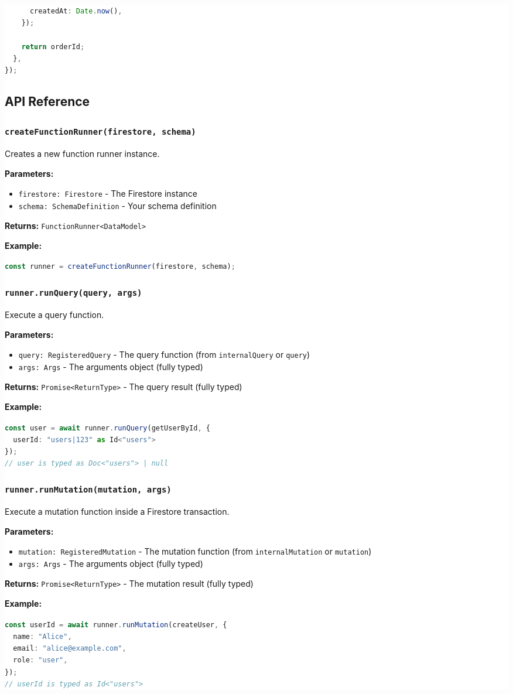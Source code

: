 ```typescript
      createdAt: Date.now(),
    });
    
    return orderId;
  },
});
```

## API Reference

### `createFunctionRunner(firestore, schema)`

Creates a new function runner instance.

**Parameters:**
- `firestore: Firestore` - The Firestore instance
- `schema: SchemaDefinition` - Your schema definition

**Returns:** `FunctionRunner<DataModel>`

**Example:**
```typescript
const runner = createFunctionRunner(firestore, schema);
```

### `runner.runQuery(query, args)`

Execute a query function.

**Parameters:**
- `query: RegisteredQuery` - The query function (from `internalQuery` or `query`)
- `args: Args` - The arguments object (fully typed)

**Returns:** `Promise<ReturnType>` - The query result (fully typed)

**Example:**
```typescript
const user = await runner.runQuery(getUserById, {
  userId: "users|123" as Id<"users">
});
// user is typed as Doc<"users"> | null
```

### `runner.runMutation(mutation, args)`

Execute a mutation function inside a Firestore transaction.

**Parameters:**
- `mutation: RegisteredMutation` - The mutation function (from `internalMutation` or `mutation`)
- `args: Args` - The arguments object (fully typed)

**Returns:** `Promise<ReturnType>` - The mutation result (fully typed)

**Example:**
```typescript
const userId = await runner.runMutation(createUser, {
  name: "Alice",
  email: "alice@example.com",
  role: "user",
});
// userId is typed as Id<"users">
```
